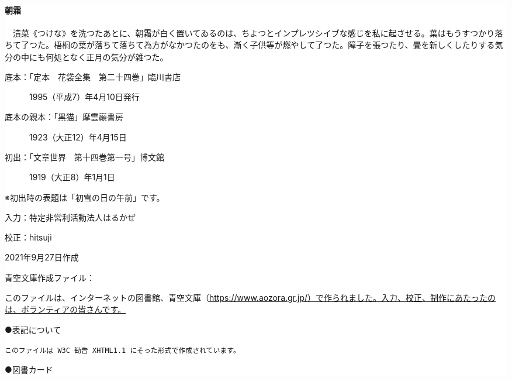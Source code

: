 

#### 朝霜




　漬菜《つけな》を洗つたあとに、朝霜が白く置いてゐるのは、ちよつとインプレツシイブな感じを私に起させる。葉はもうすつかり落ちて了つた。梧桐の葉が落ちて落ちて為方がなかつたのをも、漸く子供等が燃やして了つた。障子を張つたり、畳を新しくしたりする気分の中にも何処となく正月の気分が雑つた。













底本：「定本　花袋全集　第二十四巻」臨川書店

　　　1995（平成7）年4月10日発行

底本の親本：「黒猫」摩雲巓書房

　　　1923（大正12）年4月15日

初出：「文章世界　第十四巻第一号」博文館

　　　1919（大正8）年1月1日

※初出時の表題は「初雪の日の午前」です。

入力：特定非営利活動法人はるかぜ

校正：hitsuji

2021年9月27日作成

青空文庫作成ファイル：

このファイルは、インターネットの図書館、青空文庫（https://www.aozora.gr.jp/）で作られました。入力、校正、制作にあたったのは、ボランティアの皆さんです。











●表記について


	このファイルは W3C 勧告 XHTML1.1 にそった形式で作成されています。







●図書カード